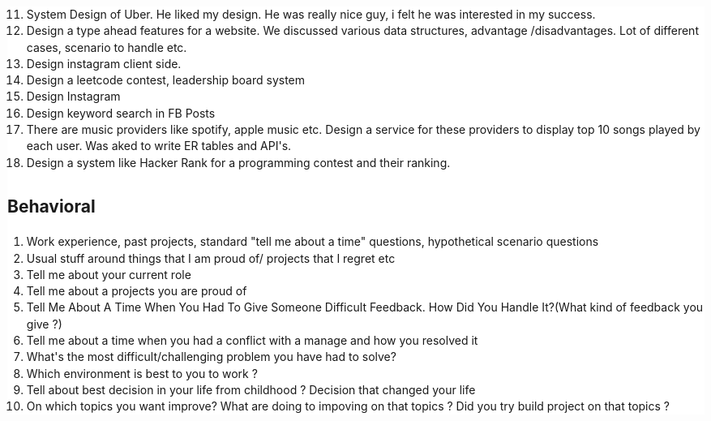 11. System Design of Uber. He liked my design. He was really nice guy, i felt he was interested in my success.
12. Design a type ahead features for a website. We discussed various data structures, advantage /disadvantages. Lot of different cases, scenario to handle etc.
13. Design instagram client side.
14. Design a leetcode contest, leadership board system
15. Design Instagram
16. Design keyword search in FB Posts
17. There are music providers like spotify, apple music etc. Design a service for these providers to display top 10 songs played by each user. Was aked to write ER tables and API's.
18. Design a system like Hacker Rank for a programming contest and their ranking.

## **Behavioral**

1. Work experience, past projects, standard "tell me about a time" questions, hypothetical scenario questions
2. Usual stuff around things that I am proud of/ projects that I regret etc
3. Tell me about your current role
4. Tell me about a projects you are proud of
5. Tell Me About A Time When You Had To Give Someone Difficult Feedback. How Did You Handle It?(What kind of feedback you give ?)
6. Tell me about a time when you had a conflict with a manage and how you resolved it
7. What's the most difficult/challenging problem you have had to solve?
8. Which environment is best to you to work ?
9. Tell about best decision in your life from childhood ? Decision that changed your life
10. On which topics you want improve? What are doing to impoving on that topics ? Did you try build project on that topics ?
